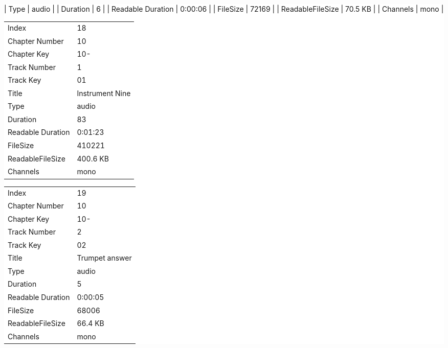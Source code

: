 | Type | audio |
| Duration | 6 |
| Readable Duration | 0:00:06 |
| FileSize | 72169 |
| ReadableFileSize | 70.5 KB |
| Channels | mono |

|  |  |
| - | - |
| Index | 18 |
| Chapter Number | 10 |
| Chapter Key | 10- |
| Track Number | 1 |
| Track Key | 01 |
| Title | Instrument Nine |
| Type | audio |
| Duration | 83 |
| Readable Duration | 0:01:23 |
| FileSize | 410221 |
| ReadableFileSize | 400.6 KB |
| Channels | mono |

|  |  |
| - | - |
| Index | 19 |
| Chapter Number | 10 |
| Chapter Key | 10- |
| Track Number | 2 |
| Track Key | 02 |
| Title | Trumpet answer |
| Type | audio |
| Duration | 5 |
| Readable Duration | 0:00:05 |
| FileSize | 68006 |
| ReadableFileSize | 66.4 KB |
| Channels | mono |
